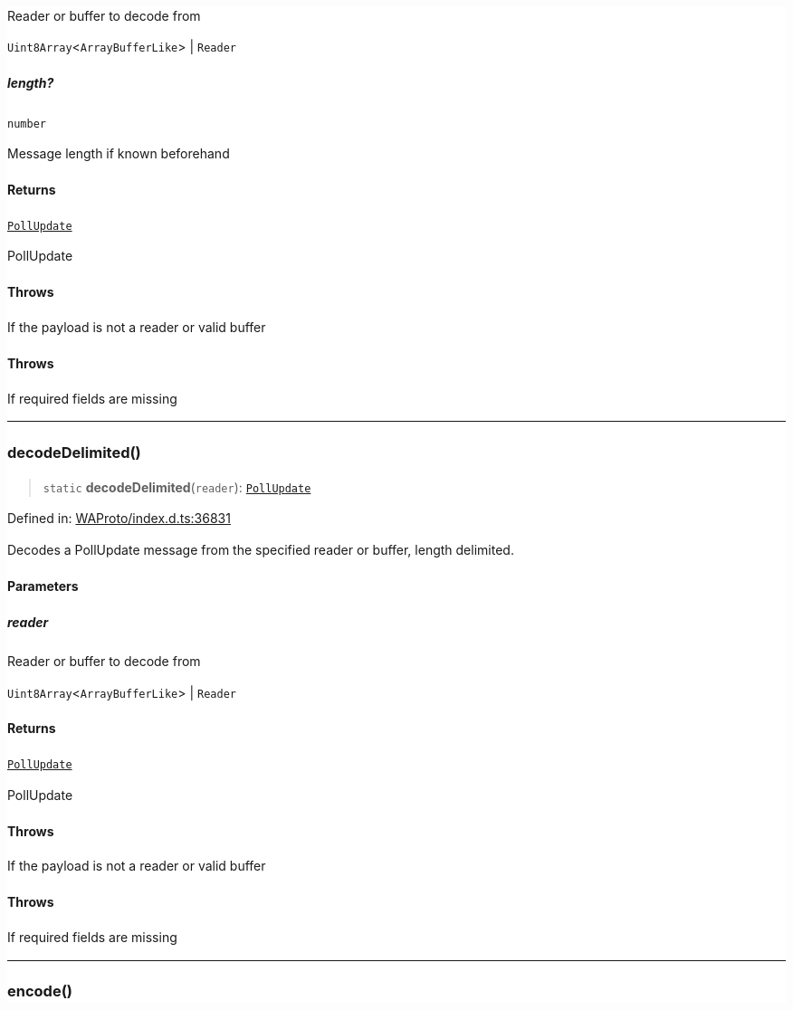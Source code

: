 Reader or buffer to decode from

`Uint8Array`\<`ArrayBufferLike`\> | `Reader`

##### length?

`number`

Message length if known beforehand

#### Returns

[`PollUpdate`](PollUpdate.md)

PollUpdate

#### Throws

If the payload is not a reader or valid buffer

#### Throws

If required fields are missing

***

### decodeDelimited()

> `static` **decodeDelimited**(`reader`): [`PollUpdate`](PollUpdate.md)

Defined in: [WAProto/index.d.ts:36831](https://github.com/Fokusdotid/Baileys/blob/49e815e65b8f4aea31725e09dcf4815734557e39/WAProto/index.d.ts#L36831)

Decodes a PollUpdate message from the specified reader or buffer, length delimited.

#### Parameters

##### reader

Reader or buffer to decode from

`Uint8Array`\<`ArrayBufferLike`\> | `Reader`

#### Returns

[`PollUpdate`](PollUpdate.md)

PollUpdate

#### Throws

If the payload is not a reader or valid buffer

#### Throws

If required fields are missing

***

### encode()
